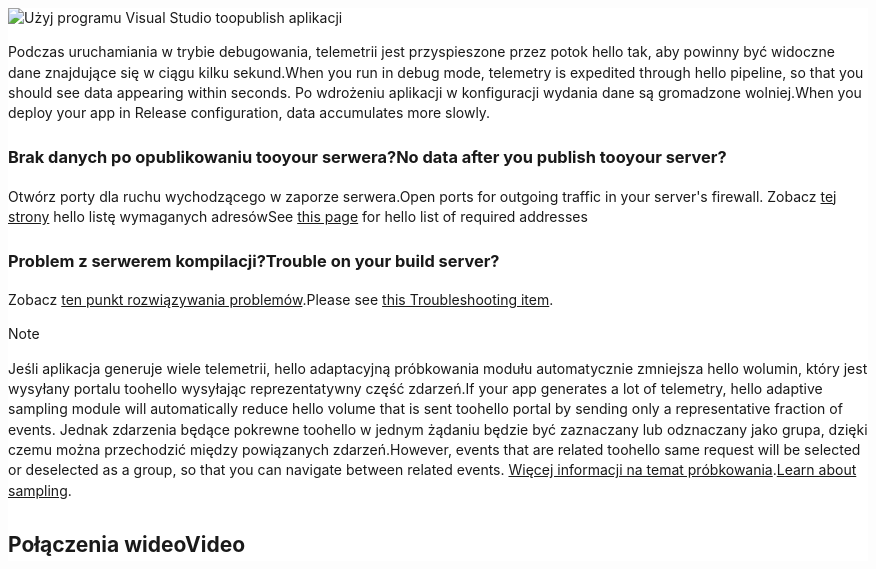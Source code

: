 ![Użyj programu Visual Studio toopublish aplikacji](./media/app-insights-windows-services/15-publish.png)

<span data-ttu-id="70d28-183">Podczas uruchamiania w trybie debugowania, telemetrii jest przyspieszone przez potok hello tak, aby powinny być widoczne dane znajdujące się w ciągu kilku sekund.</span><span class="sxs-lookup"><span data-stu-id="70d28-183">When you run in debug mode, telemetry is expedited through hello pipeline, so that you should see data appearing within seconds.</span></span> <span data-ttu-id="70d28-184">Po wdrożeniu aplikacji w konfiguracji wydania dane są gromadzone wolniej.</span><span class="sxs-lookup"><span data-stu-id="70d28-184">When you deploy your app in Release configuration, data accumulates more slowly.</span></span>

### <a name="no-data-after-you-publish-tooyour-server"></a><span data-ttu-id="70d28-185">Brak danych po opublikowaniu tooyour serwera?</span><span class="sxs-lookup"><span data-stu-id="70d28-185">No data after you publish tooyour server?</span></span>
<span data-ttu-id="70d28-186">Otwórz porty dla ruchu wychodzącego w zaporze serwera.</span><span class="sxs-lookup"><span data-stu-id="70d28-186">Open ports for outgoing traffic in your server's firewall.</span></span> <span data-ttu-id="70d28-187">Zobacz [tej strony](https://docs.microsoft.com/azure/application-insights/app-insights-ip-addresses) hello listę wymaganych adresów</span><span class="sxs-lookup"><span data-stu-id="70d28-187">See [this page](https://docs.microsoft.com/azure/application-insights/app-insights-ip-addresses) for hello list of required addresses</span></span> 

### <a name="trouble-on-your-build-server"></a><span data-ttu-id="70d28-188">Problem z serwerem kompilacji?</span><span class="sxs-lookup"><span data-stu-id="70d28-188">Trouble on your build server?</span></span>
<span data-ttu-id="70d28-189">Zobacz [ten punkt rozwiązywania problemów](app-insights-asp-net-troubleshoot-no-data.md#NuGetBuild).</span><span class="sxs-lookup"><span data-stu-id="70d28-189">Please see [this Troubleshooting item](app-insights-asp-net-troubleshoot-no-data.md#NuGetBuild).</span></span>

> [!NOTE]
> <span data-ttu-id="70d28-190">Jeśli aplikacja generuje wiele telemetrii, hello adaptacyjną próbkowania modułu automatycznie zmniejsza hello wolumin, który jest wysyłany portalu toohello wysyłając reprezentatywny część zdarzeń.</span><span class="sxs-lookup"><span data-stu-id="70d28-190">If your app generates a lot of telemetry, hello adaptive sampling module will automatically reduce hello volume that is sent toohello portal by sending only a representative fraction of events.</span></span> <span data-ttu-id="70d28-191">Jednak zdarzenia będące pokrewne toohello w jednym żądaniu będzie być zaznaczany lub odznaczany jako grupa, dzięki czemu można przechodzić między powiązanych zdarzeń.</span><span class="sxs-lookup"><span data-stu-id="70d28-191">However, events that are related toohello same request will be selected or deselected as a group, so that you can navigate between related events.</span></span> 
> <span data-ttu-id="70d28-192">[Więcej informacji na temat próbkowania](app-insights-sampling.md).</span><span class="sxs-lookup"><span data-stu-id="70d28-192">[Learn about sampling](app-insights-sampling.md).</span></span>
> 
> 

## <a name="video"></a><span data-ttu-id="70d28-193">Połączenia wideo</span><span class="sxs-lookup"><span data-stu-id="70d28-193">Video</span></span>

